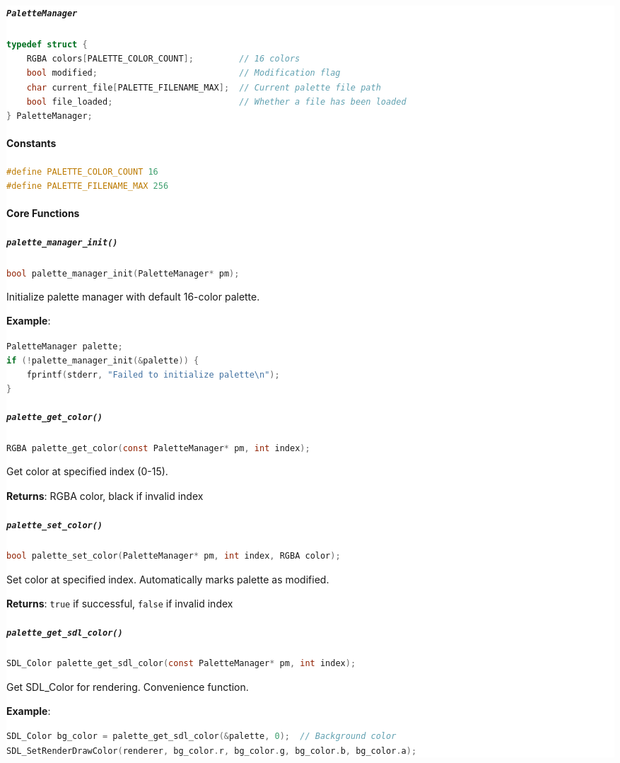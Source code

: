 ##### `PaletteManager`
```c
typedef struct {
    RGBA colors[PALETTE_COLOR_COUNT];         // 16 colors
    bool modified;                            // Modification flag
    char current_file[PALETTE_FILENAME_MAX];  // Current palette file path
    bool file_loaded;                         // Whether a file has been loaded
} PaletteManager;
```

#### Constants

```c
#define PALETTE_COLOR_COUNT 16
#define PALETTE_FILENAME_MAX 256
```

#### Core Functions

##### `palette_manager_init()`
```c
bool palette_manager_init(PaletteManager* pm);
```
Initialize palette manager with default 16-color palette.

**Example**:
```c
PaletteManager palette;
if (!palette_manager_init(&palette)) {
    fprintf(stderr, "Failed to initialize palette\n");
}
```

##### `palette_get_color()`
```c
RGBA palette_get_color(const PaletteManager* pm, int index);
```
Get color at specified index (0-15).

**Returns**: RGBA color, black if invalid index

##### `palette_set_color()`
```c
bool palette_set_color(PaletteManager* pm, int index, RGBA color);
```
Set color at specified index. Automatically marks palette as modified.

**Returns**: `true` if successful, `false` if invalid index

##### `palette_get_sdl_color()`
```c
SDL_Color palette_get_sdl_color(const PaletteManager* pm, int index);
```
Get SDL_Color for rendering. Convenience function.

**Example**:
```c
SDL_Color bg_color = palette_get_sdl_color(&palette, 0);  // Background color
SDL_SetRenderDrawColor(renderer, bg_color.r, bg_color.g, bg_color.b, bg_color.a);
```
